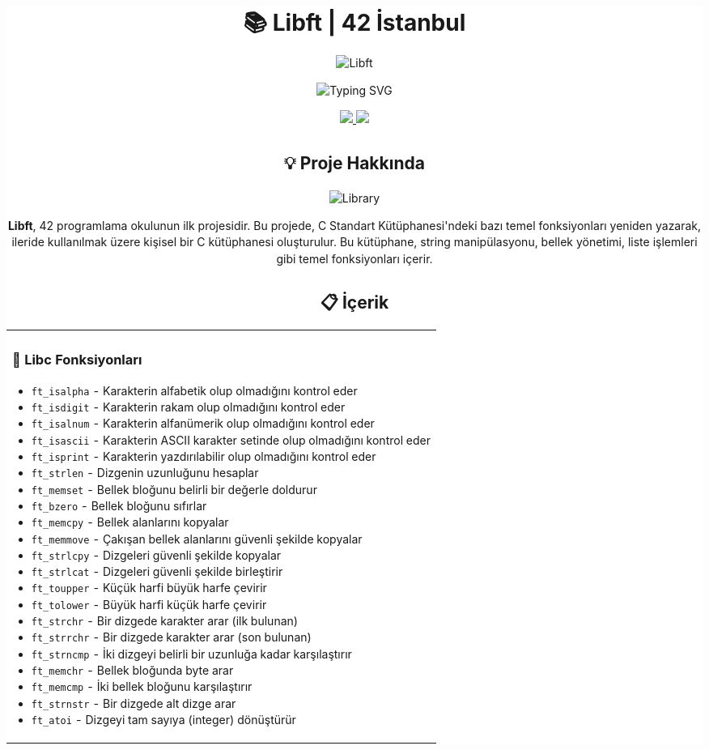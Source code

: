 # <div align="center">📚 Libft | 42 İstanbul</div>

<div align="center">
  <img src="https://capsule-render.vercel.app/api?type=waving&color=0891b2&height=200&section=header&text=Libft%20Projesi&fontSize=50&fontColor=ffffff&animation=fadeIn&fontAlignY=38" alt="Libft" />
</div>

<p align="center">
  <img src="https://readme-typing-svg.demolab.com?font=Fira+Code&size=22&duration=2000&pause=500&color=0891B2&center=true&vCenter=true&width=450&lines=Kendi+K%C3%BCt%C3%BCphaneni+Olu%C5%9Ftur;Temel+C+Fonksiyonlar%C4%B1;Bellek+Y%C3%B6netimi;String+Manipulasyon;Veri+Yap%C4%B1lar%C4%B1" alt="Typing SVG" />
</p>

<div align="center">
  <a href="https://github.com/eabaci42/Libft">
    <img src="https://img.shields.io/badge/GitHub-Libft-181717?style=for-the-badge&logo=github&logoColor=white" />
  </a>
  <a href="https://www.42istanbul.com.tr/">
    <img src="https://img.shields.io/badge/Okul-42%20%C4%B0stanbul-0055FF?style=for-the-badge&logo=42&logoColor=white" />
  </a>
</div>

## <div align="center">💡 Proje Hakkında</div>

<div align="center">
  <img src="https://media.giphy.com/media/26tn33aiTi1jkl6H6/giphy.gif" alt="Library" width="300" />
</div>

<p align="center">
  <b>Libft</b>, 42 programlama okulunun ilk projesidir. Bu projede, C Standart Kütüphanesi'ndeki bazı temel fonksiyonları yeniden yazarak, ileride kullanılmak üzere kişisel bir C kütüphanesi oluşturulur. Bu kütüphane, string manipülasyonu, bellek yönetimi, liste işlemleri gibi temel fonksiyonları içerir.
</p>

## <div align="center">📋 İçerik</div>

<table align="center">
  <tr>
    <td>
      <h3>🧩 Libc Fonksiyonları</h3>
      <ul>
        <li><code>ft_isalpha</code> - Karakterin alfabetik olup olmadığını kontrol eder</li>
        <li><code>ft_isdigit</code> - Karakterin rakam olup olmadığını kontrol eder</li>
        <li><code>ft_isalnum</code> - Karakterin alfanümerik olup olmadığını kontrol eder</li>
        <li><code>ft_isascii</code> - Karakterin ASCII karakter setinde olup olmadığını kontrol eder</li>
        <li><code>ft_isprint</code> - Karakterin yazdırılabilir olup olmadığını kontrol eder</li>
        <li><code>ft_strlen</code> - Dizgenin uzunluğunu hesaplar</li>
        <li><code>ft_memset</code> - Bellek bloğunu belirli bir değerle doldurur</li>
        <li><code>ft_bzero</code> - Bellek bloğunu sıfırlar</li>
        <li><code>ft_memcpy</code> - Bellek alanlarını kopyalar</li>
        <li><code>ft_memmove</code> - Çakışan bellek alanlarını güvenli şekilde kopyalar</li>
        <li><code>ft_strlcpy</code> - Dizgeleri güvenli şekilde kopyalar</li>
        <li><code>ft_strlcat</code> - Dizgeleri güvenli şekilde birleştirir</li>
        <li><code>ft_toupper</code> - Küçük harfi büyük harfe çevirir</li>
        <li><code>ft_tolower</code> - Büyük harfi küçük harfe çevirir</li>
        <li><code>ft_strchr</code> - Bir dizgede karakter arar (ilk bulunan)</li>
        <li><code>ft_strrchr</code> - Bir dizgede karakter arar (son bulunan)</li>
        <li><code>ft_strncmp</code> - İki dizgeyi belirli bir uzunluğa kadar karşılaştırır</li>
        <li><code>ft_memchr</code> - Bellek bloğunda byte arar</li>
        <li><code>ft_memcmp</code> - İki bellek bloğunu karşılaştırır</li>
        <li><code>ft_strnstr</code> - Bir dizgede alt dizge arar</li>
        <li><code>ft_atoi</code> - Dizgeyi tam sayıya (integer) dönüştürür</li>